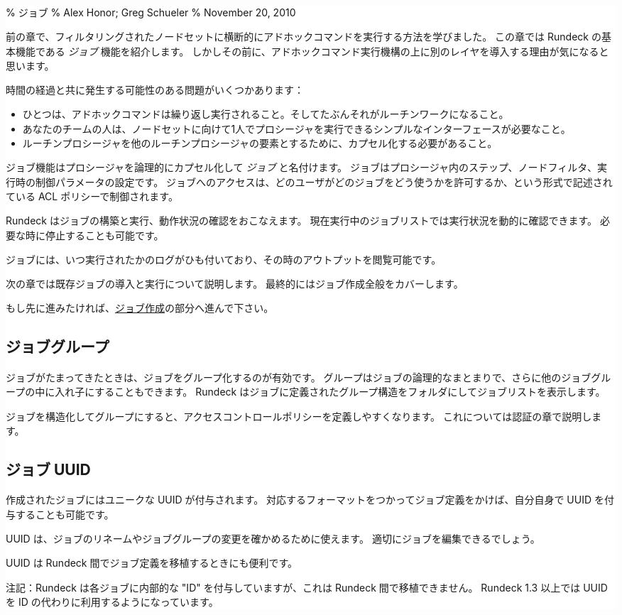 % ジョブ
% Alex Honor; Greg Schueler
% November 20, 2010

前の章で、フィルタリングされたノードセットに横断的にアドホックコマンドを実行する方法を学びました。
この章では Rundeck の基本機能である *ジョブ* 機能を紹介します。
しかしその前に、アドホックコマンド実行機構の上に別のレイヤを導入する理由が気になると思います。

時間の経過と共に発生する可能性のある問題がいくつかあります：


* ひとつは、アドホックコマンドは繰り返し実行されること。そしてたぶんそれがルーチンワークになること。
* あなたのチームの人は、ノードセットに向けて1人でプロシージャを実行できるシンプルなインターフェースが必要なこと。
* ルーチンプロシージャを他のルーチンプロシージャの要素とするために、カプセル化する必要があること。


ジョブ機能はプロシージャを論理的にカプセル化して *ジョブ* と名付けます。
ジョブはプロシージャ内のステップ、ノードフィルタ、実行時の制御パラメータの設定です。
ジョブへのアクセスは、どのユーザがどのジョブをどう使うかを許可するか、という形式で記述されている ACL ポリシーで制御されます。


Rundeck はジョブの構築と実行、動作状況の確認をおこなえます。
現在実行中のジョブリストでは実行状況を動的に確認できます。
必要な時に停止することも可能です。


ジョブには、いつ実行されたかのログがひも付いており、その時のアウトプットを閲覧可能です。


次の章では既存ジョブの導入と実行について説明します。
最終的にはジョブ作成全般をカバーします。


もし先に進みたければ、[ジョブ作成](jobs.html#ジョブ作成)の部分へ進んで下さい。


## ジョブグループ

ジョブがたまってきたときは、ジョブをグループ化するのが有効です。
グループはジョブの論理的なまとまりで、さらに他のジョブグループの中に入れ子にすることもできます。
Rundeck はジョブに定義されたグループ構造をフォルダにしてジョブリストを表示します。


ジョブを構造化してグループにすると、アクセスコントロールポリシーを定義しやすくなります。
これについては認証の章で説明します。


## ジョブ UUID

作成されたジョブにはユニークな UUID が付与されます。
対応するフォーマットをつかってジョブ定義をかけば、自分自身で UUID を付与することも可能です。


UUID は、ジョブのリネームやジョブグループの変更を確かめるために使えます。
適切にジョブを編集できるでしょう。


UUID は Rundeck 間でジョブ定義を移植するときにも便利です。


注記：Rundeck は各ジョブに内部的な "ID" を付与していますが、これは Rundeck 間で移植できません。
Rundeck 1.3 以上では UUID を ID の代わりに利用するようになっています。
